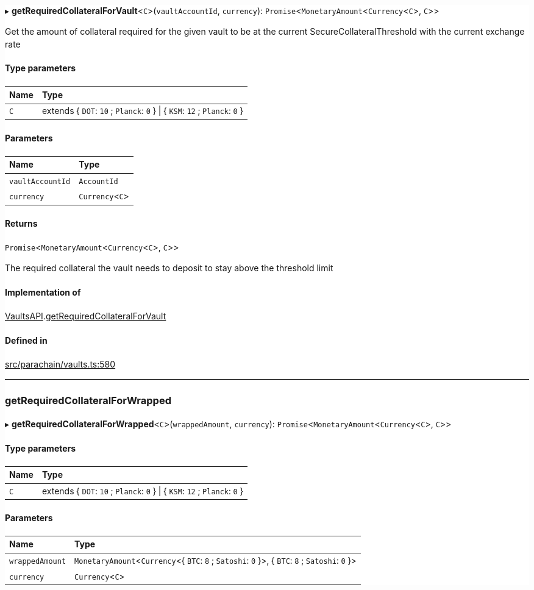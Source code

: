 ▸ **getRequiredCollateralForVault**<`C`\>(`vaultAccountId`, `currency`): `Promise`<`MonetaryAmount`<`Currency`<`C`\>, `C`\>\>

Get the amount of collateral required for the given vault to be at the
current SecureCollateralThreshold with the current exchange rate

#### Type parameters

| Name | Type |
| :------ | :------ |
| `C` | extends { `DOT`: ``10`` ; `Planck`: ``0``  } \| { `KSM`: ``12`` ; `Planck`: ``0``  } |

#### Parameters

| Name | Type |
| :------ | :------ |
| `vaultAccountId` | `AccountId` |
| `currency` | `Currency`<`C`\> |

#### Returns

`Promise`<`MonetaryAmount`<`Currency`<`C`\>, `C`\>\>

The required collateral the vault needs to deposit to stay
above the threshold limit

#### Implementation of

[VaultsAPI](/interfaces/VaultsAPI.md).[getRequiredCollateralForVault](/interfaces/VaultsAPI.md#getrequiredcollateralforvault)

#### Defined in

[src/parachain/vaults.ts:580](https://github.com/interlay/interbtc-api/blob/b81f698/src/parachain/vaults.ts#L580)

___

### <a id="getrequiredcollateralforwrapped" name="getrequiredcollateralforwrapped"></a> getRequiredCollateralForWrapped

▸ **getRequiredCollateralForWrapped**<`C`\>(`wrappedAmount`, `currency`): `Promise`<`MonetaryAmount`<`Currency`<`C`\>, `C`\>\>

#### Type parameters

| Name | Type |
| :------ | :------ |
| `C` | extends { `DOT`: ``10`` ; `Planck`: ``0``  } \| { `KSM`: ``12`` ; `Planck`: ``0``  } |

#### Parameters

| Name | Type |
| :------ | :------ |
| `wrappedAmount` | `MonetaryAmount`<`Currency`<{ `BTC`: ``8`` ; `Satoshi`: ``0``  }\>, { `BTC`: ``8`` ; `Satoshi`: ``0``  }\> |
| `currency` | `Currency`<`C`\> |

